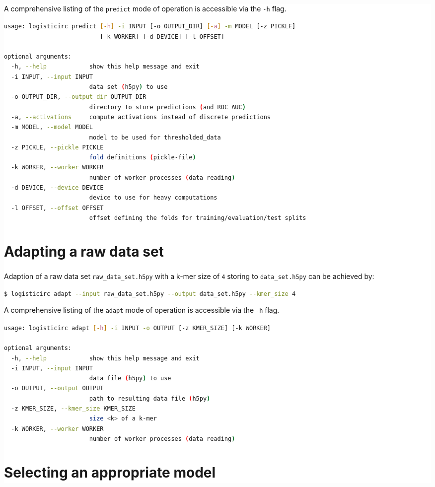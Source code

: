 A comprehensive listing of the `predict` mode of operation is accessible via the `-h` flag.

```bash
usage: logisticirc predict [-h] -i INPUT [-o OUTPUT_DIR] [-a] -m MODEL [-z PICKLE]
                           [-k WORKER] [-d DEVICE] [-l OFFSET]

optional arguments:
  -h, --help            show this help message and exit
  -i INPUT, --input INPUT
                        data set (h5py) to use
  -o OUTPUT_DIR, --output_dir OUTPUT_DIR
                        directory to store predictions (and ROC AUC)
  -a, --activations     compute activations instead of discrete predictions
  -m MODEL, --model MODEL
                        model to be used for thresholded_data
  -z PICKLE, --pickle PICKLE
                        fold definitions (pickle-file)
  -k WORKER, --worker WORKER
                        number of worker processes (data reading)
  -d DEVICE, --device DEVICE
                        device to use for heavy computations
  -l OFFSET, --offset OFFSET
                        offset defining the folds for training/evaluation/test splits
```

# Adapting a raw data set

Adaption of a raw data set `raw_data_set.h5py` with a k-mer size of `4` storing to `data_set.h5py` can be achieved by:

```bash
$ logisticirc adapt --input raw_data_set.h5py --output data_set.h5py --kmer_size 4
```

A comprehensive listing of the `adapt` mode of operation is accessible via the `-h` flag.

```bash
usage: logisticirc adapt [-h] -i INPUT -o OUTPUT [-z KMER_SIZE] [-k WORKER]

optional arguments:
  -h, --help            show this help message and exit
  -i INPUT, --input INPUT
                        data file (h5py) to use
  -o OUTPUT, --output OUTPUT
                        path to resulting data file (h5py)
  -z KMER_SIZE, --kmer_size KMER_SIZE
                        size <k> of a k-mer
  -k WORKER, --worker WORKER
                        number of worker processes (data reading)
```

# Selecting an appropriate model
